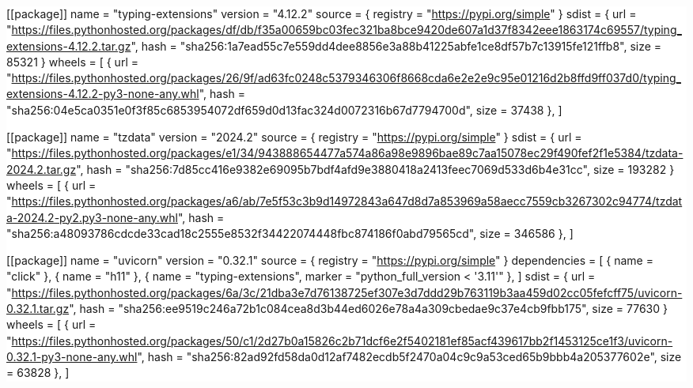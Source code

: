 [[package]]
name = "typing-extensions"
version = "4.12.2"
source = { registry = "https://pypi.org/simple" }
sdist = { url = "https://files.pythonhosted.org/packages/df/db/f35a00659bc03fec321ba8bce9420de607a1d37f8342eee1863174c69557/typing_extensions-4.12.2.tar.gz", hash = "sha256:1a7ead55c7e559dd4dee8856e3a88b41225abfe1ce8df57b7c13915fe121ffb8", size = 85321 }
wheels = [
    { url = "https://files.pythonhosted.org/packages/26/9f/ad63fc0248c5379346306f8668cda6e2e2e9c95e01216d2b8ffd9ff037d0/typing_extensions-4.12.2-py3-none-any.whl", hash = "sha256:04e5ca0351e0f3f85c6853954072df659d0d13fac324d0072316b67d7794700d", size = 37438 },
]

[[package]]
name = "tzdata"
version = "2024.2"
source = { registry = "https://pypi.org/simple" }
sdist = { url = "https://files.pythonhosted.org/packages/e1/34/943888654477a574a86a98e9896bae89c7aa15078ec29f490fef2f1e5384/tzdata-2024.2.tar.gz", hash = "sha256:7d85cc416e9382e69095b7bdf4afd9e3880418a2413feec7069d533d6b4e31cc", size = 193282 }
wheels = [
    { url = "https://files.pythonhosted.org/packages/a6/ab/7e5f53c3b9d14972843a647d8d7a853969a58aecc7559cb3267302c94774/tzdata-2024.2-py2.py3-none-any.whl", hash = "sha256:a48093786cdcde33cad18c2555e8532f34422074448fbc874186f0abd79565cd", size = 346586 },
]

[[package]]
name = "uvicorn"
version = "0.32.1"
source = { registry = "https://pypi.org/simple" }
dependencies = [
    { name = "click" },
    { name = "h11" },
    { name = "typing-extensions", marker = "python_full_version < '3.11'" },
]
sdist = { url = "https://files.pythonhosted.org/packages/6a/3c/21dba3e7d76138725ef307e3d7ddd29b763119b3aa459d02cc05fefcff75/uvicorn-0.32.1.tar.gz", hash = "sha256:ee9519c246a72b1c084cea8d3b44ed6026e78a4a309cbedae9c37e4cb9fbb175", size = 77630 }
wheels = [
    { url = "https://files.pythonhosted.org/packages/50/c1/2d27b0a15826c2b71dcf6e2f5402181ef85acf439617bb2f1453125ce1f3/uvicorn-0.32.1-py3-none-any.whl", hash = "sha256:82ad92fd58da0d12af7482ecdb5f2470a04c9c9a53ced65b9bbb4a205377602e", size = 63828 },
]